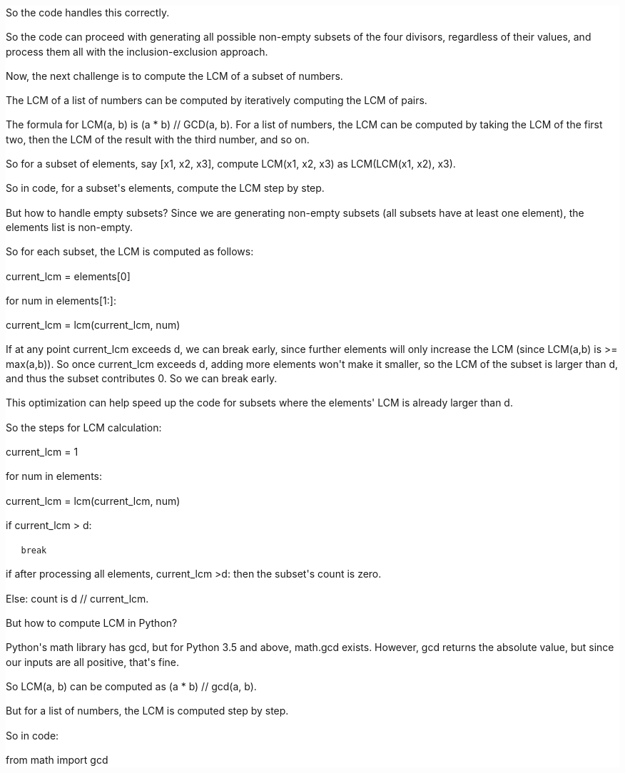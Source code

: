So the code handles this correctly.

So the code can proceed with generating all possible non-empty subsets of the four divisors, regardless of their values, and process them all with the inclusion-exclusion approach.

Now, the next challenge is to compute the LCM of a subset of numbers.

The LCM of a list of numbers can be computed by iteratively computing the LCM of pairs.

The formula for LCM(a, b) is (a * b) // GCD(a, b). For a list of numbers, the LCM can be computed by taking the LCM of the first two, then the LCM of the result with the third number, and so on.

So for a subset of elements, say [x1, x2, x3], compute LCM(x1, x2, x3) as LCM(LCM(x1, x2), x3).

So in code, for a subset's elements, compute the LCM step by step.

But how to handle empty subsets? Since we are generating non-empty subsets (all subsets have at least one element), the elements list is non-empty.

So for each subset, the LCM is computed as follows:

current_lcm = elements[0]

for num in elements[1:]:

   current_lcm = lcm(current_lcm, num)

If at any point current_lcm exceeds d, we can break early, since further elements will only increase the LCM (since LCM(a,b) is >= max(a,b)). So once current_lcm exceeds d, adding more elements won't make it smaller, so the LCM of the subset is larger than d, and thus the subset contributes 0. So we can break early.

This optimization can help speed up the code for subsets where the elements' LCM is already larger than d.

So the steps for LCM calculation:

current_lcm = 1

for num in elements:

   current_lcm = lcm(current_lcm, num)

   if current_lcm > d:

       break

if after processing all elements, current_lcm >d: then the subset's count is zero.

Else: count is d // current_lcm.

But how to compute LCM in Python?

Python's math library has gcd, but for Python 3.5 and above, math.gcd exists. However, gcd returns the absolute value, but since our inputs are all positive, that's fine.

So LCM(a, b) can be computed as (a * b) // gcd(a, b).

But for a list of numbers, the LCM is computed step by step.

So in code:

from math import gcd
